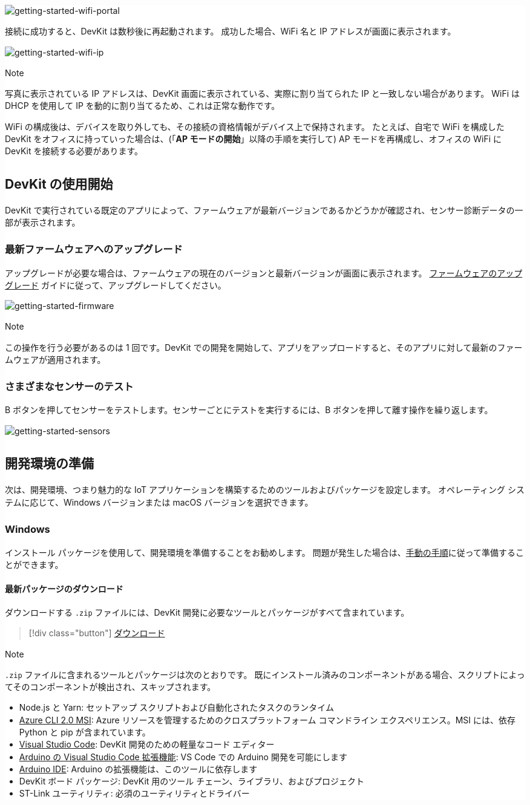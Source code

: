 ![getting-started-wifi-portal](media/iot-hub-arduino-devkit-az3166-get-started/getting-started/wifi-portal.png)

接続に成功すると、DevKit は数秒後に再起動されます。 成功した場合、WiFi 名と IP アドレスが画面に表示されます。

![getting-started-wifi-ip](media/iot-hub-arduino-devkit-az3166-get-started/getting-started/wifi-ip.jpg)

> [!NOTE] 
写真に表示されている IP アドレスは、DevKit 画面に表示されている、実際に割り当てられた IP と一致しない場合があります。 WiFi は DHCP を使用して IP を動的に割り当てるため、これは正常な動作です。

WiFi の構成後は、デバイスを取り外しても、その接続の資格情報がデバイス上で保持されます。 たとえば、自宅で WiFi を構成した DevKit をオフィスに持っていった場合は、(「**AP モードの開始**」以降の手順を実行して) AP モードを再構成し、オフィスの WiFi に DevKit を接続する必要があります。 

## <a name="start-using-devkit"></a>DevKit の使用開始

DevKit で実行されている既定のアプリによって、ファームウェアが最新バージョンであるかどうかが確認され、センサー診断データの一部が表示されます。

### <a name="upgrade-to-the-latest-firmware"></a>最新ファームウェアへのアップグレード

アップグレードが必要な場合は、ファームウェアの現在のバージョンと最新バージョンが画面に表示されます。 [ファームウェアのアップグレード](https://microsoft.github.io/azure-iot-developer-kit/docs/upgrading/) ガイドに従って、アップグレードしてください。

![getting-started-firmware](media/iot-hub-arduino-devkit-az3166-get-started/getting-started/firmware.jpg)

> [!NOTE] 
この操作を行う必要があるのは 1 回です。DevKit での開発を開始して、アプリをアップロードすると、そのアプリに対して最新のファームウェアが適用されます。

### <a name="test-various-sensors"></a>さまざまなセンサーのテスト

B ボタンを押してセンサーをテストします。センサーごとにテストを実行するには、B ボタンを押して離す操作を繰り返します。

![getting-started-sensors](media/iot-hub-arduino-devkit-az3166-get-started/getting-started/sensors.jpg)

## <a name="prepare-development-environment"></a>開発環境の準備

次は、開発環境、つまり魅力的な IoT アプリケーションを構築するためのツールおよびパッケージを設定します。 オペレーティング システムに応じて、Windows バージョンまたは macOS バージョンを選択できます。


### <a name="windows"></a>Windows

インストール パッケージを使用して、開発環境を準備することをお勧めします。 問題が発生した場合は、[手動の手順](https://microsoft.github.io/azure-iot-developer-kit/docs/installation/)に従って準備することができます。

#### <a name="download-latest-package"></a>最新パッケージのダウンロード

ダウンロードする `.zip` ファイルには、DevKit 開発に必要なツールとパッケージがすべて含まれています。

> [!div class="button"]
[ダウンロード](https://azureboard.azureedge.net/prod/installpackage/devkit_install_1.0.2.zip)


> [!NOTE] 
> `.zip` ファイルに含まれるツールとパッケージは次のとおりです。 既にインストール済みのコンポーネントがある場合、スクリプトによってそのコンポーネントが検出され、スキップされます。
> * Node.js と Yarn: セットアップ スクリプトおよび自動化されたタスクのランタイム
> * [Azure CLI 2.0 MSI](https://docs.microsoft.com//cli/azure/install-azure-cli#windows): Azure リソースを管理するためのクロスプラットフォーム コマンドライン エクスペリエンス。MSI には、依存 Python と pip が含まれています。
> * [Visual Studio Code](https://code.visualstudio.com/): DevKit 開発のための軽量なコード エディター
> * [Arduino の Visual Studio Code 拡張機能](https://marketplace.visualstudio.com/items?itemName=vsciot-vscode.vscode-arduino): VS Code での Arduino 開発を可能にします
> * [Arduino IDE](https://www.arduino.cc/en/Main/Software): Arduino の拡張機能は、このツールに依存します
> * DevKit ボード パッケージ: DevKit 用のツール チェーン、ライブラリ、およびプロジェクト
> * ST-Link ユーティリティ: 必須のユーティリティとドライバー

